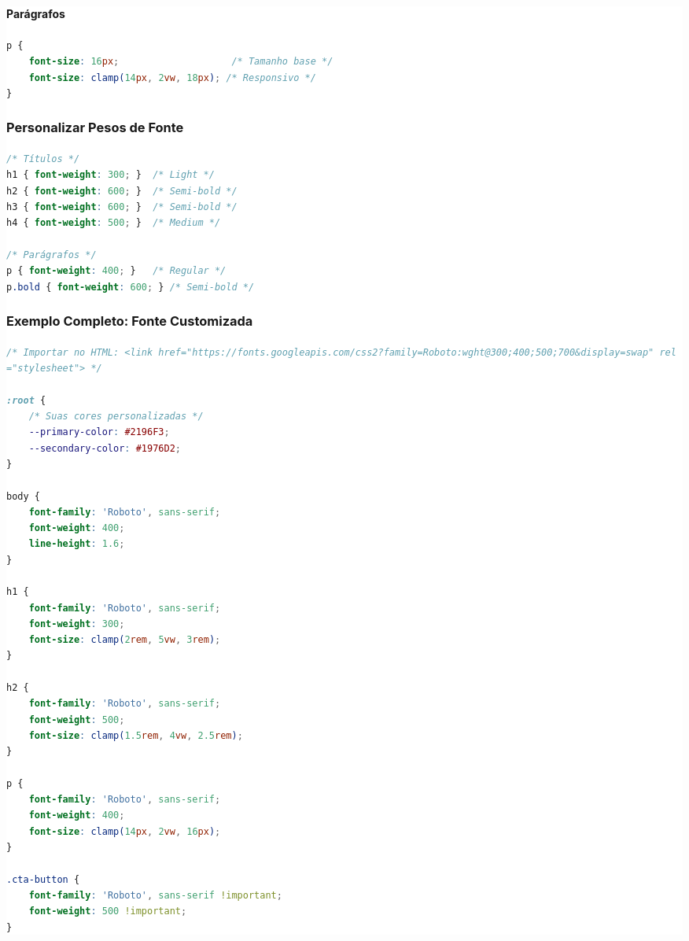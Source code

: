 #### Parágrafos

```css
p {
    font-size: 16px;                    /* Tamanho base */
    font-size: clamp(14px, 2vw, 18px); /* Responsivo */
}
```

### Personalizar Pesos de Fonte

```css
/* Títulos */
h1 { font-weight: 300; }  /* Light */
h2 { font-weight: 600; }  /* Semi-bold */
h3 { font-weight: 600; }  /* Semi-bold */
h4 { font-weight: 500; }  /* Medium */

/* Parágrafos */
p { font-weight: 400; }   /* Regular */
p.bold { font-weight: 600; } /* Semi-bold */
```

### Exemplo Completo: Fonte Customizada

```css
/* Importar no HTML: <link href="https://fonts.googleapis.com/css2?family=Roboto:wght@300;400;500;700&display=swap" rel="stylesheet"> */

:root {
    /* Suas cores personalizadas */
    --primary-color: #2196F3;
    --secondary-color: #1976D2;
}

body {
    font-family: 'Roboto', sans-serif;
    font-weight: 400;
    line-height: 1.6;
}

h1 {
    font-family: 'Roboto', sans-serif;
    font-weight: 300;
    font-size: clamp(2rem, 5vw, 3rem);
}

h2 {
    font-family: 'Roboto', sans-serif;
    font-weight: 500;
    font-size: clamp(1.5rem, 4vw, 2.5rem);
}

p {
    font-family: 'Roboto', sans-serif;
    font-weight: 400;
    font-size: clamp(14px, 2vw, 16px);
}

.cta-button {
    font-family: 'Roboto', sans-serif !important;
    font-weight: 500 !important;
}
```

